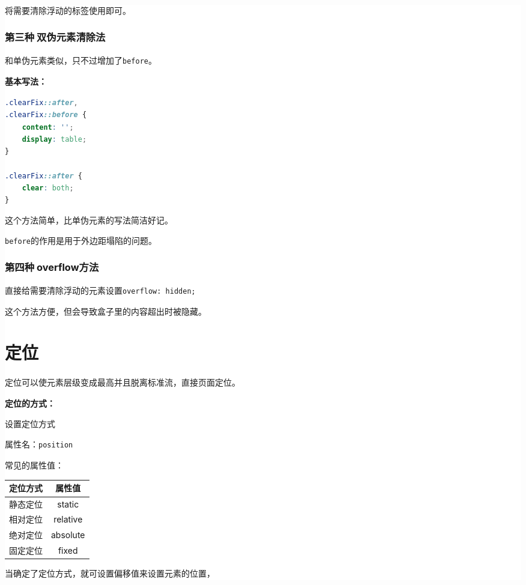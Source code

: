 将需要清除浮动的标签使用即可。



### 第三种 双伪元素清除法

和单伪元素类似，只不过增加了`before`。

**基本写法：**

```css
.clearFix::after,
.clearFix::before {
    content: '';
    display: table;
}

.clearFix::after {
    clear: both;
}
```

这个方法简单，比单伪元素的写法简洁好记。

`before`的作用是用于外边距塌陷的问题。



### 第四种 overflow方法

直接给需要清除浮动的元素设置`overflow: hidden;`

这个方法方便，但会导致盒子里的内容超出时被隐藏。



# 定位

定位可以使元素层级变成最高并且脱离标准流，直接页面定位。

**定位的方式：**

设置定位方式

属性名：`position`

常见的属性值：

| 定位方式 |  属性值  |
| :------: | :------: |
| 静态定位 |  static  |
| 相对定位 | relative |
| 绝对定位 | absolute |
| 固定定位 |  fixed   |

当确定了定位方式，就可设置偏移值来设置元素的位置，
